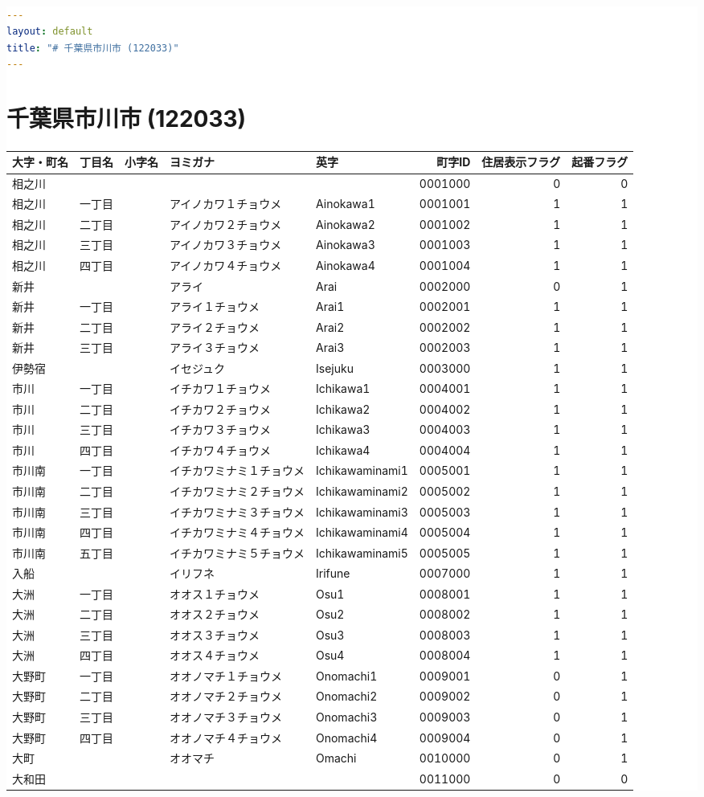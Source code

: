 ```yaml
---
layout: default
title: "# 千葉県市川市 (122033)"
---
```


# 千葉県市川市 (122033)

| 大字・町名 | 丁目名 | 小字名 | ヨミガナ | 英字 | 町字ID | 住居表示フラグ | 起番フラグ |
|:--------|:------|:------|:-----------------|:---------------------|--------:|----------:|--------:|
| 相之川 |  |  |  |  | 0001000 | 0 | 0 |
| 相之川 | 一丁目 |  | アイノカワ１チョウメ | Ainokawa1 | 0001001 | 1 | 1 |
| 相之川 | 二丁目 |  | アイノカワ２チョウメ | Ainokawa2 | 0001002 | 1 | 1 |
| 相之川 | 三丁目 |  | アイノカワ３チョウメ | Ainokawa3 | 0001003 | 1 | 1 |
| 相之川 | 四丁目 |  | アイノカワ４チョウメ | Ainokawa4 | 0001004 | 1 | 1 |
| 新井 |  |  | アライ | Arai | 0002000 | 0 | 1 |
| 新井 | 一丁目 |  | アライ１チョウメ | Arai1 | 0002001 | 1 | 1 |
| 新井 | 二丁目 |  | アライ２チョウメ | Arai2 | 0002002 | 1 | 1 |
| 新井 | 三丁目 |  | アライ３チョウメ | Arai3 | 0002003 | 1 | 1 |
| 伊勢宿 |  |  | イセジュク | Isejuku | 0003000 | 1 | 1 |
| 市川 | 一丁目 |  | イチカワ１チョウメ | Ichikawa1 | 0004001 | 1 | 1 |
| 市川 | 二丁目 |  | イチカワ２チョウメ | Ichikawa2 | 0004002 | 1 | 1 |
| 市川 | 三丁目 |  | イチカワ３チョウメ | Ichikawa3 | 0004003 | 1 | 1 |
| 市川 | 四丁目 |  | イチカワ４チョウメ | Ichikawa4 | 0004004 | 1 | 1 |
| 市川南 | 一丁目 |  | イチカワミナミ１チョウメ | Ichikawaminami1 | 0005001 | 1 | 1 |
| 市川南 | 二丁目 |  | イチカワミナミ２チョウメ | Ichikawaminami2 | 0005002 | 1 | 1 |
| 市川南 | 三丁目 |  | イチカワミナミ３チョウメ | Ichikawaminami3 | 0005003 | 1 | 1 |
| 市川南 | 四丁目 |  | イチカワミナミ４チョウメ | Ichikawaminami4 | 0005004 | 1 | 1 |
| 市川南 | 五丁目 |  | イチカワミナミ５チョウメ | Ichikawaminami5 | 0005005 | 1 | 1 |
| 入船 |  |  | イリフネ | Irifune | 0007000 | 1 | 1 |
| 大洲 | 一丁目 |  | オオス１チョウメ | Osu1 | 0008001 | 1 | 1 |
| 大洲 | 二丁目 |  | オオス２チョウメ | Osu2 | 0008002 | 1 | 1 |
| 大洲 | 三丁目 |  | オオス３チョウメ | Osu3 | 0008003 | 1 | 1 |
| 大洲 | 四丁目 |  | オオス４チョウメ | Osu4 | 0008004 | 1 | 1 |
| 大野町 | 一丁目 |  | オオノマチ１チョウメ | Onomachi1 | 0009001 | 0 | 1 |
| 大野町 | 二丁目 |  | オオノマチ２チョウメ | Onomachi2 | 0009002 | 0 | 1 |
| 大野町 | 三丁目 |  | オオノマチ３チョウメ | Onomachi3 | 0009003 | 0 | 1 |
| 大野町 | 四丁目 |  | オオノマチ４チョウメ | Onomachi4 | 0009004 | 0 | 1 |
| 大町 |  |  | オオマチ | Omachi | 0010000 | 0 | 1 |
| 大和田 |  |  |  |  | 0011000 | 0 | 0 |